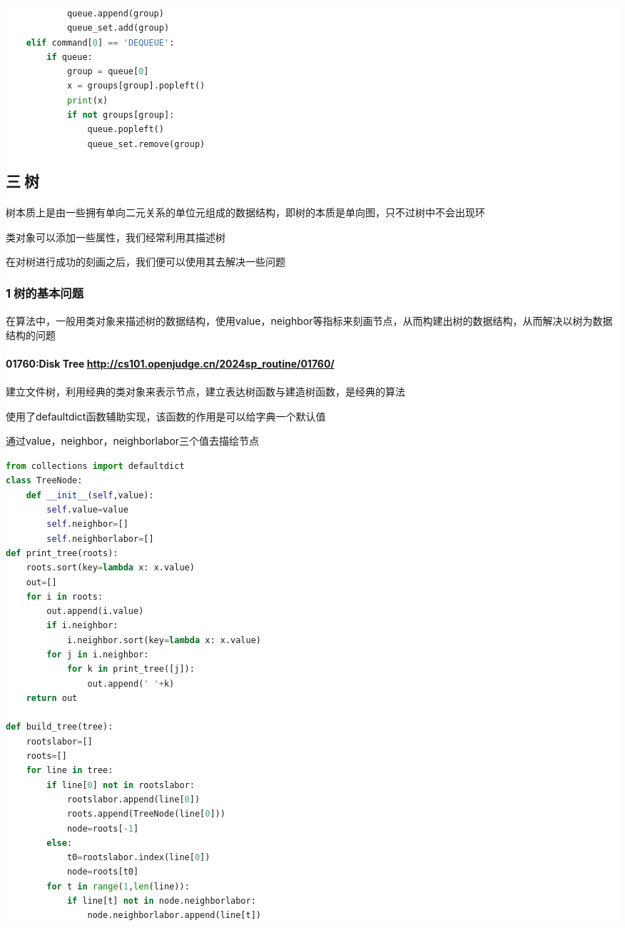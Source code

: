 ```python
            queue.append(group)
            queue_set.add(group)
    elif command[0] == 'DEQUEUE':
        if queue:
            group = queue[0]
            x = groups[group].popleft()
            print(x)
            if not groups[group]:
                queue.popleft()
                queue_set.remove(group)
```

## 三 树

树本质上是由一些拥有单向二元关系的单位元组成的数据结构，即树的本质是单向图，只不过树中不会出现环

类对象可以添加一些属性，我们经常利用其描述树

在对树进行成功的刻画之后，我们便可以使用其去解决一些问题

### 1 树的基本问题

在算法中，一般用类对象来描述树的数据结构，使用value，neighbor等指标来刻画节点，从而构建出树的数据结构，从而解决以树为数据结构的问题

#### 01760:Disk Tree http://cs101.openjudge.cn/2024sp_routine/01760/

建立文件树，利用经典的类对象来表示节点，建立表达树函数与建造树函数，是经典的算法

使用了defaultdict函数辅助实现，该函数的作用是可以给字典一个默认值

通过value，neighbor，neighborlabor三个值去描绘节点

```python
from collections import defaultdict
class TreeNode:
    def __init__(self,value):
        self.value=value
        self.neighbor=[]
        self.neighborlabor=[]
def print_tree(roots):
    roots.sort(key=lambda x: x.value)
    out=[]
    for i in roots:
        out.append(i.value)
        if i.neighbor:
            i.neighbor.sort(key=lambda x: x.value)
        for j in i.neighbor:
            for k in print_tree([j]):
                out.append(' '+k)
    return out

def build_tree(tree):
    rootslabor=[]
    roots=[]
    for line in tree:
        if line[0] not in rootslabor:
            rootslabor.append(line[0])
            roots.append(TreeNode(line[0]))
            node=roots[-1]
        else:
            t0=rootslabor.index(line[0])
            node=roots[t0]
        for t in range(1,len(line)):
            if line[t] not in node.neighborlabor:
                node.neighborlabor.append(line[t])
```
